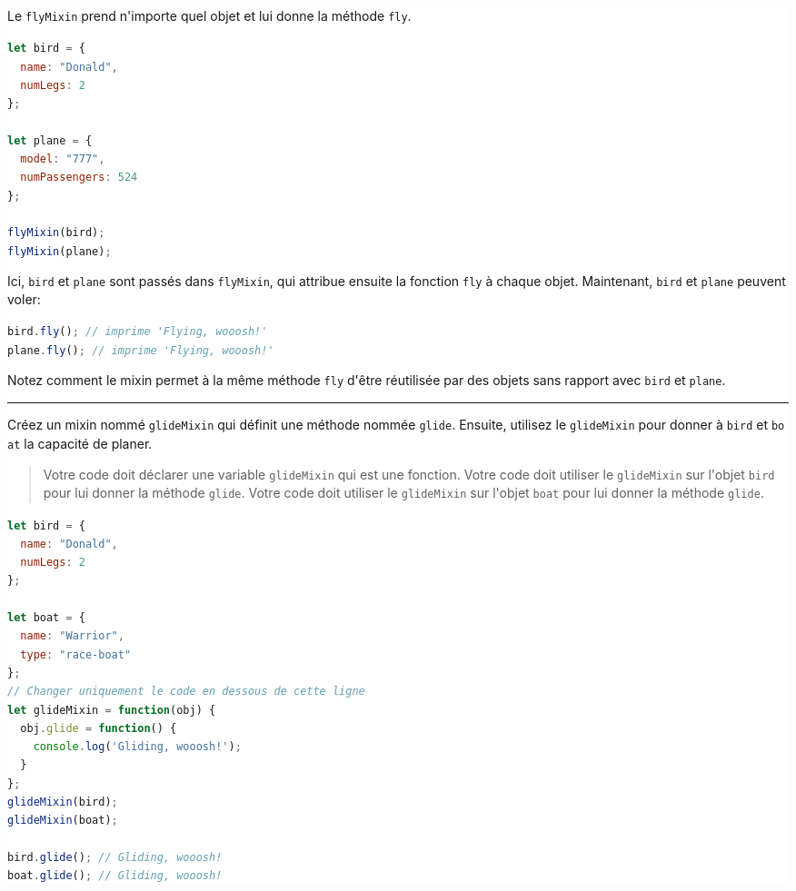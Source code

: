 Le `flyMixin` prend n'importe quel objet et lui donne la méthode `fly`.

```js
let bird = {
  name: "Donald",
  numLegs: 2
};

let plane = {
  model: "777",
  numPassengers: 524
};

flyMixin(bird);
flyMixin(plane);
```

Ici, `bird` et `plane` sont passés dans `flyMixin`, qui attribue ensuite la  fonction `fly` à chaque objet. Maintenant, `bird` et `plane` peuvent  voler:

```js
bird.fly(); // imprime 'Flying, wooosh!'
plane.fly(); // imprime 'Flying, wooosh!'
```

Notez comment le mixin permet à la même méthode `fly` d'être réutilisée par des objets sans rapport avec `bird` et `plane`.

------

Créez un mixin nommé `glideMixin` qui définit une méthode nommée `glide`.  Ensuite, utilisez le `glideMixin` pour donner à `bird` et `boat` la  capacité de planer.

> Votre code doit déclarer une variable `glideMixin` qui est une fonction.
> Votre code doit utiliser le `glideMixin` sur l'objet `bird` pour lui donner la méthode `glide`.
> Votre code doit utiliser le `glideMixin` sur l'objet `boat` pour lui donner la méthode `glide`.

```js
let bird = {
  name: "Donald",
  numLegs: 2
};

let boat = {
  name: "Warrior",
  type: "race-boat"
};
// Changer uniquement le code en dessous de cette ligne
let glideMixin = function(obj) {
  obj.glide = function() {
    console.log('Gliding, wooosh!');
  }
};
glideMixin(bird);
glideMixin(boat);

bird.glide(); // Gliding, wooosh!
boat.glide(); // Gliding, wooosh!
```
